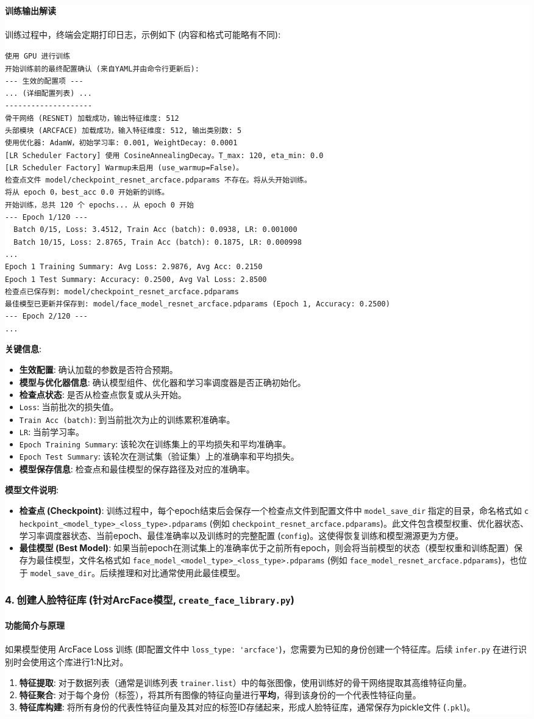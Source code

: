 #### 训练输出解读
训练过程中，终端会定期打印日志，示例如下 (内容和格式可能略有不同):
```
使用 GPU 进行训练
开始训练前的最终配置确认 (来自YAML并由命令行更新后):
--- 生效的配置项 ---
... (详细配置列表) ...
--------------------
骨干网络 (RESNET) 加载成功，输出特征维度: 512
头部模块 (ARCFACE) 加载成功，输入特征维度: 512, 输出类别数: 5
使用优化器: AdamW，初始学习率: 0.001, WeightDecay: 0.0001
[LR Scheduler Factory] 使用 CosineAnnealingDecay。T_max: 120, eta_min: 0.0
[LR Scheduler Factory] Warmup未启用 (use_warmup=False)。
检查点文件 model/checkpoint_resnet_arcface.pdparams 不存在。将从头开始训练。
将从 epoch 0，best_acc 0.0 开始新的训练。
开始训练，总共 120 个 epochs... 从 epoch 0 开始
--- Epoch 1/120 ---
  Batch 0/15, Loss: 3.4512, Train Acc (batch): 0.0938, LR: 0.001000
  Batch 10/15, Loss: 2.8765, Train Acc (batch): 0.1875, LR: 0.000998
...
Epoch 1 Training Summary: Avg Loss: 2.9876, Avg Acc: 0.2150
Epoch 1 Test Summary: Accuracy: 0.2500, Avg Val Loss: 2.8500
检查点已保存到: model/checkpoint_resnet_arcface.pdparams
最佳模型已更新并保存到: model/face_model_resnet_arcface.pdparams (Epoch 1, Accuracy: 0.2500)
--- Epoch 2/120 ---
...
```
**关键信息**:
*   **生效配置**: 确认加载的参数是否符合预期。
*   **模型与优化器信息**: 确认模型组件、优化器和学习率调度器是否正确初始化。
*   **检查点状态**: 是否从检查点恢复或从头开始。
*   `Loss`: 当前批次的损失值。
*   `Train Acc (batch)`: 到当前批次为止的训练累积准确率。
*   `LR`: 当前学习率。
*   `Epoch Training Summary`: 该轮次在训练集上的平均损失和平均准确率。
*   `Epoch Test Summary`: 该轮次在测试集（验证集）上的准确率和平均损失。
*   **模型保存信息**: 检查点和最佳模型的保存路径及对应的准确率。

**模型文件说明**:
*   **检查点 (Checkpoint)**: 训练过程中，每个epoch结束后会保存一个检查点文件到配置文件中 `model_save_dir` 指定的目录，命名格式如 `checkpoint_<model_type>_<loss_type>.pdparams` (例如 `checkpoint_resnet_arcface.pdparams`)。此文件包含模型权重、优化器状态、学习率调度器状态、当前epoch、最佳准确率以及训练时的完整配置 (`config`)。这使得恢复训练和模型溯源更为方便。
*   **最佳模型 (Best Model)**: 如果当前epoch在测试集上的准确率优于之前所有epoch，则会将当前模型的状态（模型权重和训练配置）保存为最佳模型，文件名格式如 `face_model_<model_type>_<loss_type>.pdparams` (例如 `face_model_resnet_arcface.pdparams`)，也位于 `model_save_dir`。后续推理和对比通常使用此最佳模型。

### **4. 创建人脸特征库 (针对ArcFace模型, `create_face_library.py`)**

#### 功能简介与原理
如果模型使用 ArcFace Loss 训练 (即配置文件中 `loss_type: 'arcface'`)，您需要为已知的身份创建一个特征库。后续 `infer.py` 在进行识别时会使用这个库进行1:N比对。
1.  **特征提取**: 对于数据列表（通常是训练列表 `trainer.list`）中的每张图像，使用训练好的骨干网络提取其高维特征向量。
2.  **特征聚合**: 对于每个身份（标签），将其所有图像的特征向量进行**平均**，得到该身份的一个代表性特征向量。
3.  **特征库构建**: 将所有身份的代表性特征向量及其对应的标签ID存储起来，形成人脸特征库，通常保存为pickle文件 (`.pkl`)。
